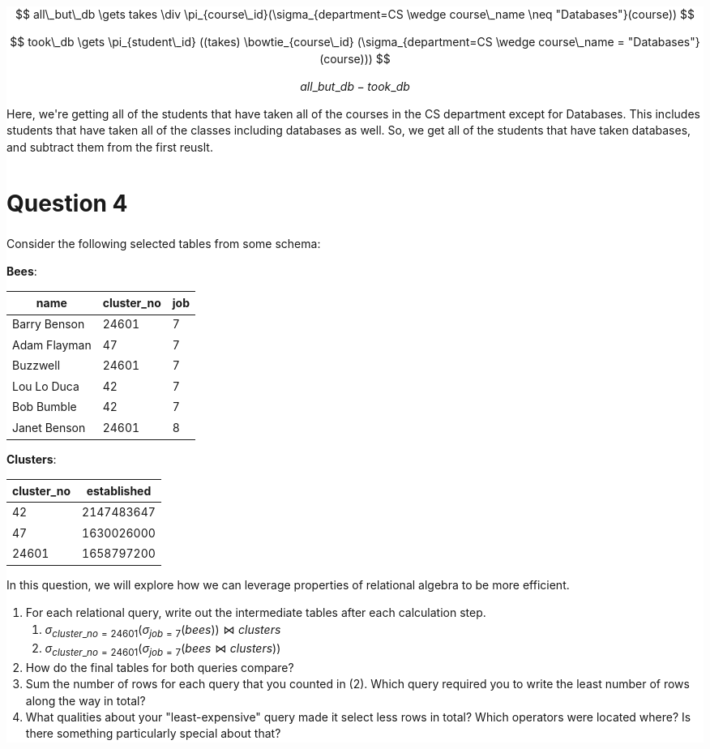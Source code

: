 $$
all\_but\_db \gets takes \div \pi_{course\_id}(\sigma_{department=CS \wedge course\_name \neq "Databases"}(course))
$$

$$
took\_db \gets \pi_{student\_id} ((takes) \bowtie_{course\_id} (\sigma_{department=CS \wedge course\_name = "Databases"}(course)))
$$

$$
all\_but\_db - took\_db
$$

Here, we're getting all of the students that have taken all of the courses in the CS department except for Databases. This includes students that have taken all of the classes including databases as well. So, we get all of the students that have taken databases, and subtract them from the first reuslt.



# Question 4

Consider the following selected tables from some schema:

**Bees**:

| name         | cluster_no | job |
|--------------|------------|-----|
| Barry Benson | 24601      | 7   |
| Adam Flayman | 47         | 7   |
| Buzzwell     | 24601      | 7   |
| Lou Lo Duca  | 42         | 7   |
| Bob Bumble   | 42         | 7   |
| Janet Benson | 24601      | 8   |

**Clusters**:

| cluster_no | established |
| ---------- | ----------- |
| 42         | 2147483647  |
| 47         | 1630026000  |
| 24601      | 1658797200  |

In this question, we will explore how we can leverage properties of relational algebra to be more efficient.

1. For each relational query, write out the intermediate tables after each calculation step.
    1. $\sigma_{cluster\_no=24601}(\sigma_{job=7}(bees)) \bowtie clusters$
    2. $\sigma_{cluster\_no=24601}(\sigma_{job=7}(bees \bowtie clusters))$
2. How do the final tables for both queries compare?
3. Sum the number of rows for each query that you counted in (2). Which query required you to write the least number of rows along the way in total?
4. What qualities about your "least-expensive" query made it select less rows in total? Which operators were located where? Is there something particularly special about that?
